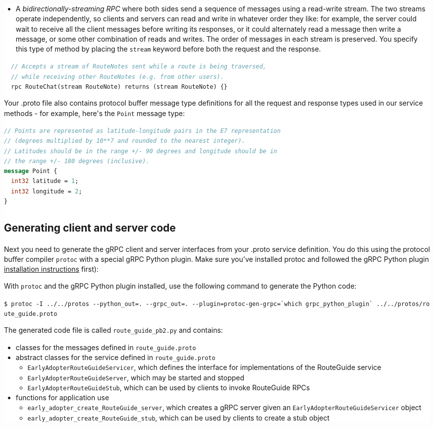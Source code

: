 - A *bidirectionally-streaming RPC* where both sides send a sequence of messages
  using a read-write stream. The two streams operate independently, so clients
  and servers can read and write in whatever order they like: for example, the
  server could wait to receive all the client messages before writing its
  responses, or it could alternately read a message then write a message, or
  some other combination of reads and writes. The order of messages in each
  stream is preserved. You specify this type of method by placing the `stream`
  keyword before both the request and the response.
```protobuf
  // Accepts a stream of RouteNotes sent while a route is being traversed,
  // while receiving other RouteNotes (e.g. from other users).
  rpc RouteChat(stream RouteNote) returns (stream RouteNote) {}
```

Your .proto file also contains protocol buffer message type definitions for all
the request and response types used in our service methods - for example, here's
the `Point` message type:
```protobuf
// Points are represented as latitude-longitude pairs in the E7 representation
// (degrees multiplied by 10**7 and rounded to the nearest integer).
// Latitudes should be in the range +/- 90 degrees and longitude should be in
// the range +/- 180 degrees (inclusive).
message Point {
  int32 latitude = 1;
  int32 longitude = 2;
}
```

## Generating client and server code

Next you need to generate the gRPC client and server interfaces from your .proto
service definition. You do this using the protocol buffer compiler `protoc` with
a special gRPC Python plugin. Make sure you've installed protoc and followed the
gRPC Python plugin [installation instructions](
https://github.com/grpc/grpc/blob/master/INSTALL) first):

With `protoc` and the gRPC Python plugin installed, use the following command to
generate the Python code:

```shell
$ protoc -I ../../protos --python_out=. --grpc_out=. --plugin=protoc-gen-grpc=`which grpc_python_plugin` ../../protos/route_guide.proto
```

The generated code file is called `route_guide_pb2.py` and contains:
- classes for the messages defined in `route_guide.proto`
- abstract classes for the service defined in `route_guide.proto`
   - `EarlyAdopterRouteGuideServicer`, which defines the interface for
     implementations of the RouteGuide service
   - `EarlyAdopterRouteGuideServer`, which may be started and stopped
   - `EarlyAdopterRouteGuideStub`, which can be used by clients to invoke
     RouteGuide RPCs
- functions for application use
   - `early_adopter_create_RouteGuide_server`, which creates a gRPC server given
     an `EarlyAdopterRouteGuideServicer` object
   - `early_adopter_create_RouteGuide_stub`, which can be used by clients to
     create a stub object
